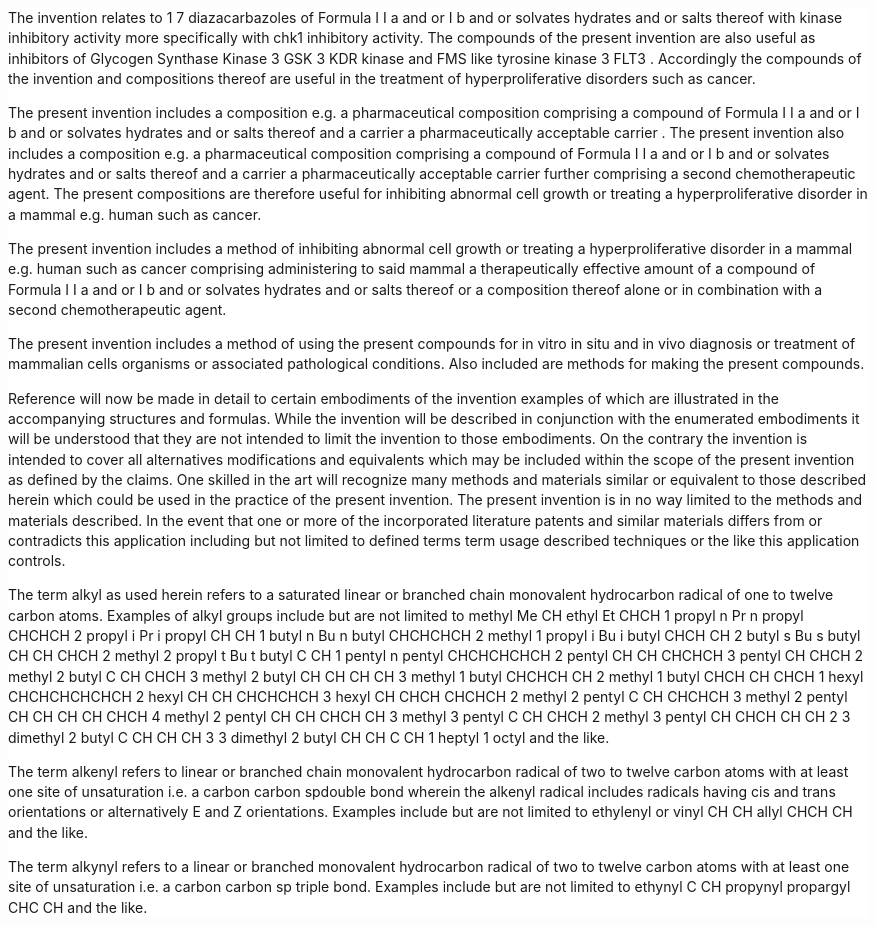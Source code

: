 The invention relates to 1 7 diazacarbazoles of Formula I I a and or I b and or solvates hydrates and or salts thereof with kinase inhibitory activity more specifically with chk1 inhibitory activity. The compounds of the present invention are also useful as inhibitors of Glycogen Synthase Kinase 3 GSK 3 KDR kinase and FMS like tyrosine kinase 3 FLT3 . Accordingly the compounds of the invention and compositions thereof are useful in the treatment of hyperproliferative disorders such as cancer.

The present invention includes a composition e.g. a pharmaceutical composition comprising a compound of Formula I I a and or I b and or solvates hydrates and or salts thereof and a carrier a pharmaceutically acceptable carrier . The present invention also includes a composition e.g. a pharmaceutical composition comprising a compound of Formula I I a and or I b and or solvates hydrates and or salts thereof and a carrier a pharmaceutically acceptable carrier further comprising a second chemotherapeutic agent. The present compositions are therefore useful for inhibiting abnormal cell growth or treating a hyperproliferative disorder in a mammal e.g. human such as cancer.

The present invention includes a method of inhibiting abnormal cell growth or treating a hyperproliferative disorder in a mammal e.g. human such as cancer comprising administering to said mammal a therapeutically effective amount of a compound of Formula I I a and or I b and or solvates hydrates and or salts thereof or a composition thereof alone or in combination with a second chemotherapeutic agent.

The present invention includes a method of using the present compounds for in vitro in situ and in vivo diagnosis or treatment of mammalian cells organisms or associated pathological conditions. Also included are methods for making the present compounds.

Reference will now be made in detail to certain embodiments of the invention examples of which are illustrated in the accompanying structures and formulas. While the invention will be described in conjunction with the enumerated embodiments it will be understood that they are not intended to limit the invention to those embodiments. On the contrary the invention is intended to cover all alternatives modifications and equivalents which may be included within the scope of the present invention as defined by the claims. One skilled in the art will recognize many methods and materials similar or equivalent to those described herein which could be used in the practice of the present invention. The present invention is in no way limited to the methods and materials described. In the event that one or more of the incorporated literature patents and similar materials differs from or contradicts this application including but not limited to defined terms term usage described techniques or the like this application controls.

The term alkyl as used herein refers to a saturated linear or branched chain monovalent hydrocarbon radical of one to twelve carbon atoms. Examples of alkyl groups include but are not limited to methyl Me CH ethyl Et CHCH 1 propyl n Pr n propyl CHCHCH 2 propyl i Pr i propyl CH CH 1 butyl n Bu n butyl CHCHCHCH 2 methyl 1 propyl i Bu i butyl CHCH CH 2 butyl s Bu s butyl CH CH CHCH 2 methyl 2 propyl t Bu t butyl C CH 1 pentyl n pentyl CHCHCHCHCH 2 pentyl CH CH CHCHCH 3 pentyl CH CHCH 2 methyl 2 butyl C CH CHCH 3 methyl 2 butyl CH CH CH CH 3 methyl 1 butyl CHCHCH CH 2 methyl 1 butyl CHCH CH CHCH 1 hexyl CHCHCHCHCHCH 2 hexyl CH CH CHCHCHCH 3 hexyl CH CHCH CHCHCH 2 methyl 2 pentyl C CH CHCHCH 3 methyl 2 pentyl CH CH CH CH CHCH 4 methyl 2 pentyl CH CH CHCH CH 3 methyl 3 pentyl C CH CHCH 2 methyl 3 pentyl CH CHCH CH CH 2 3 dimethyl 2 butyl C CH CH CH 3 3 dimethyl 2 butyl CH CH C CH 1 heptyl 1 octyl and the like.

The term alkenyl refers to linear or branched chain monovalent hydrocarbon radical of two to twelve carbon atoms with at least one site of unsaturation i.e. a carbon carbon spdouble bond wherein the alkenyl radical includes radicals having cis and trans orientations or alternatively E and Z orientations. Examples include but are not limited to ethylenyl or vinyl CH CH allyl CHCH CH and the like.

The term alkynyl refers to a linear or branched monovalent hydrocarbon radical of two to twelve carbon atoms with at least one site of unsaturation i.e. a carbon carbon sp triple bond. Examples include but are not limited to ethynyl C CH propynyl propargyl CHC CH and the like.
